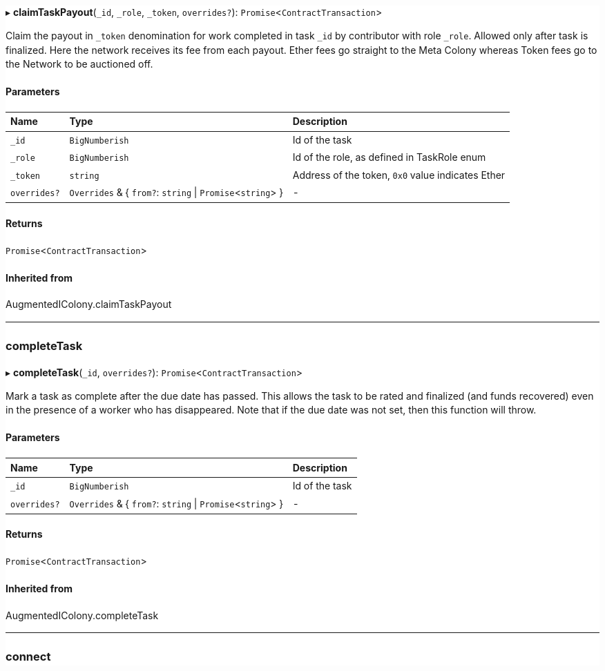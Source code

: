 ▸ **claimTaskPayout**(`_id`, `_role`, `_token`, `overrides?`): `Promise`<`ContractTransaction`\>

Claim the payout in `_token` denomination for work completed in task `_id` by contributor with role `_role`. Allowed only after task is finalized. Here the network receives its fee from each payout. Ether fees go straight to the Meta Colony whereas Token fees go to the Network to be auctioned off.

#### Parameters

| Name | Type | Description |
| :------ | :------ | :------ |
| `_id` | `BigNumberish` | Id of the task |
| `_role` | `BigNumberish` | Id of the role, as defined in TaskRole enum |
| `_token` | `string` | Address of the token, `0x0` value indicates Ether |
| `overrides?` | `Overrides` & { `from?`: `string` \| `Promise`<`string`\>  } | - |

#### Returns

`Promise`<`ContractTransaction`\>

#### Inherited from

AugmentedIColony.claimTaskPayout

___

### completeTask

▸ **completeTask**(`_id`, `overrides?`): `Promise`<`ContractTransaction`\>

Mark a task as complete after the due date has passed. This allows the task to be rated and finalized (and funds recovered) even in the presence of a worker who has disappeared. Note that if the due date was not set, then this function will throw.

#### Parameters

| Name | Type | Description |
| :------ | :------ | :------ |
| `_id` | `BigNumberish` | Id of the task |
| `overrides?` | `Overrides` & { `from?`: `string` \| `Promise`<`string`\>  } | - |

#### Returns

`Promise`<`ContractTransaction`\>

#### Inherited from

AugmentedIColony.completeTask

___

### connect
